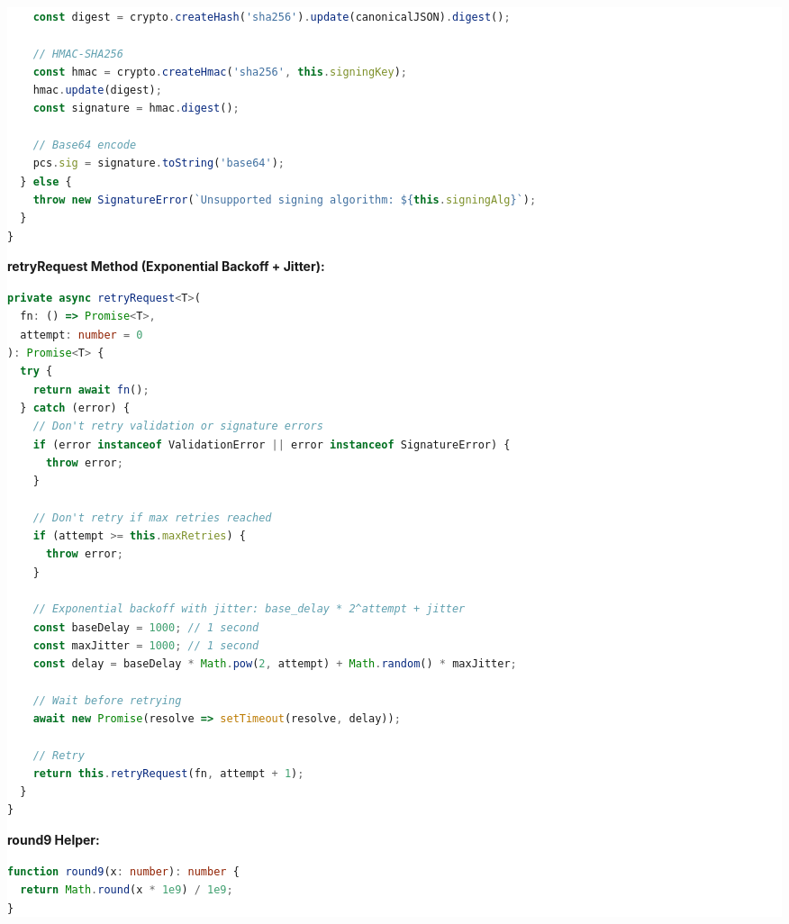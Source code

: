 ```typescript
    const digest = crypto.createHash('sha256').update(canonicalJSON).digest();

    // HMAC-SHA256
    const hmac = crypto.createHmac('sha256', this.signingKey);
    hmac.update(digest);
    const signature = hmac.digest();

    // Base64 encode
    pcs.sig = signature.toString('base64');
  } else {
    throw new SignatureError(`Unsupported signing algorithm: ${this.signingAlg}`);
  }
}
```

**retryRequest Method (Exponential Backoff + Jitter):**
```typescript
private async retryRequest<T>(
  fn: () => Promise<T>,
  attempt: number = 0
): Promise<T> {
  try {
    return await fn();
  } catch (error) {
    // Don't retry validation or signature errors
    if (error instanceof ValidationError || error instanceof SignatureError) {
      throw error;
    }

    // Don't retry if max retries reached
    if (attempt >= this.maxRetries) {
      throw error;
    }

    // Exponential backoff with jitter: base_delay * 2^attempt + jitter
    const baseDelay = 1000; // 1 second
    const maxJitter = 1000; // 1 second
    const delay = baseDelay * Math.pow(2, attempt) + Math.random() * maxJitter;

    // Wait before retrying
    await new Promise(resolve => setTimeout(resolve, delay));

    // Retry
    return this.retryRequest(fn, attempt + 1);
  }
}
```

**round9 Helper:**
```typescript
function round9(x: number): number {
  return Math.round(x * 1e9) / 1e9;
}
```
